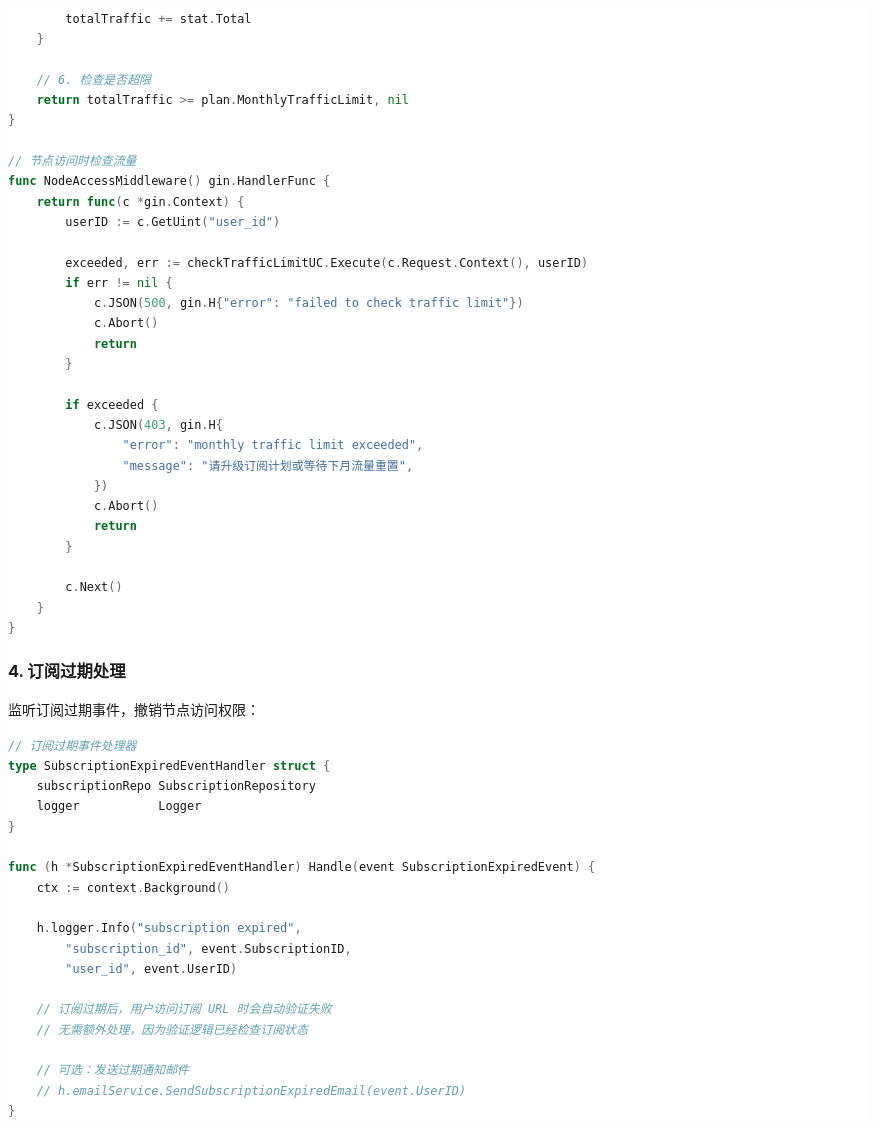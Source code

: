 ```go
        totalTraffic += stat.Total
    }

    // 6. 检查是否超限
    return totalTraffic >= plan.MonthlyTrafficLimit, nil
}

// 节点访问时检查流量
func NodeAccessMiddleware() gin.HandlerFunc {
    return func(c *gin.Context) {
        userID := c.GetUint("user_id")

        exceeded, err := checkTrafficLimitUC.Execute(c.Request.Context(), userID)
        if err != nil {
            c.JSON(500, gin.H{"error": "failed to check traffic limit"})
            c.Abort()
            return
        }

        if exceeded {
            c.JSON(403, gin.H{
                "error": "monthly traffic limit exceeded",
                "message": "请升级订阅计划或等待下月流量重置",
            })
            c.Abort()
            return
        }

        c.Next()
    }
}
```

### 4. 订阅过期处理

监听订阅过期事件，撤销节点访问权限：

```go
// 订阅过期事件处理器
type SubscriptionExpiredEventHandler struct {
    subscriptionRepo SubscriptionRepository
    logger           Logger
}

func (h *SubscriptionExpiredEventHandler) Handle(event SubscriptionExpiredEvent) {
    ctx := context.Background()

    h.logger.Info("subscription expired",
        "subscription_id", event.SubscriptionID,
        "user_id", event.UserID)

    // 订阅过期后，用户访问订阅 URL 时会自动验证失败
    // 无需额外处理，因为验证逻辑已经检查订阅状态

    // 可选：发送过期通知邮件
    // h.emailService.SendSubscriptionExpiredEmail(event.UserID)
}
```
